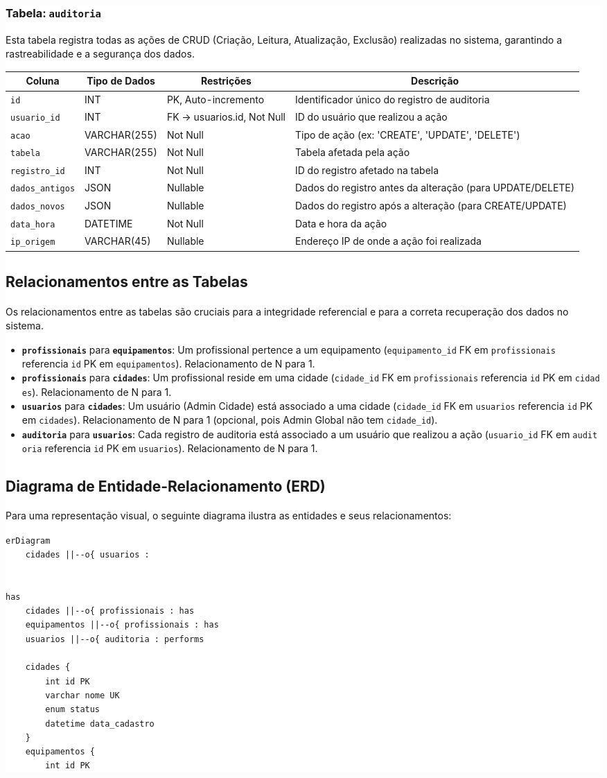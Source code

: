 


### Tabela: `auditoria`

Esta tabela registra todas as ações de CRUD (Criação, Leitura, Atualização, Exclusão) realizadas no sistema, garantindo a rastreabilidade e a segurança dos dados.

| Coluna        | Tipo de Dados | Restrições       | Descrição                               |
|---------------|---------------|------------------|-----------------------------------------|
| `id`          | INT           | PK, Auto-incremento | Identificador único do registro de auditoria |
| `usuario_id`  | INT           | FK → usuarios.id, Not Null | ID do usuário que realizou a ação       |
| `acao`        | VARCHAR(255)  | Not Null         | Tipo de ação (ex: 'CREATE', 'UPDATE', 'DELETE') |
| `tabela`      | VARCHAR(255)  | Not Null         | Tabela afetada pela ação                |
| `registro_id` | INT           | Not Null         | ID do registro afetado na tabela        |
| `dados_antigos` | JSON          | Nullable         | Dados do registro antes da alteração (para UPDATE/DELETE) |
| `dados_novos` | JSON          | Nullable         | Dados do registro após a alteração (para CREATE/UPDATE) |
| `data_hora`   | DATETIME      | Not Null         | Data e hora da ação                     |
| `ip_origem`   | VARCHAR(45)   | Nullable         | Endereço IP de onde a ação foi realizada |




## Relacionamentos entre as Tabelas

Os relacionamentos entre as tabelas são cruciais para a integridade referencial e para a correta recuperação dos dados no sistema.

*   **`profissionais`** para **`equipamentos`**: Um profissional pertence a um equipamento (`equipamento_id` FK em `profissionais` referencia `id` PK em `equipamentos`). Relacionamento de N para 1.
*   **`profissionais`** para **`cidades`**: Um profissional reside em uma cidade (`cidade_id` FK em `profissionais` referencia `id` PK em `cidades`). Relacionamento de N para 1.
*   **`usuarios`** para **`cidades`**: Um usuário (Admin Cidade) está associado a uma cidade (`cidade_id` FK em `usuarios` referencia `id` PK em `cidades`). Relacionamento de N para 1 (opcional, pois Admin Global não tem `cidade_id`).
*   **`auditoria`** para **`usuarios`**: Cada registro de auditoria está associado a um usuário que realizou a ação (`usuario_id` FK em `auditoria` referencia `id` PK em `usuarios`). Relacionamento de N para 1.

## Diagrama de Entidade-Relacionamento (ERD)

Para uma representação visual, o seguinte diagrama ilustra as entidades e seus relacionamentos:

```mermaid
erDiagram
    cidades ||--o{ usuarios : 


has
    cidades ||--o{ profissionais : has
    equipamentos ||--o{ profissionais : has
    usuarios ||--o{ auditoria : performs
    
    cidades {
        int id PK
        varchar nome UK
        enum status
        datetime data_cadastro
    }
    equipamentos {
        int id PK
```